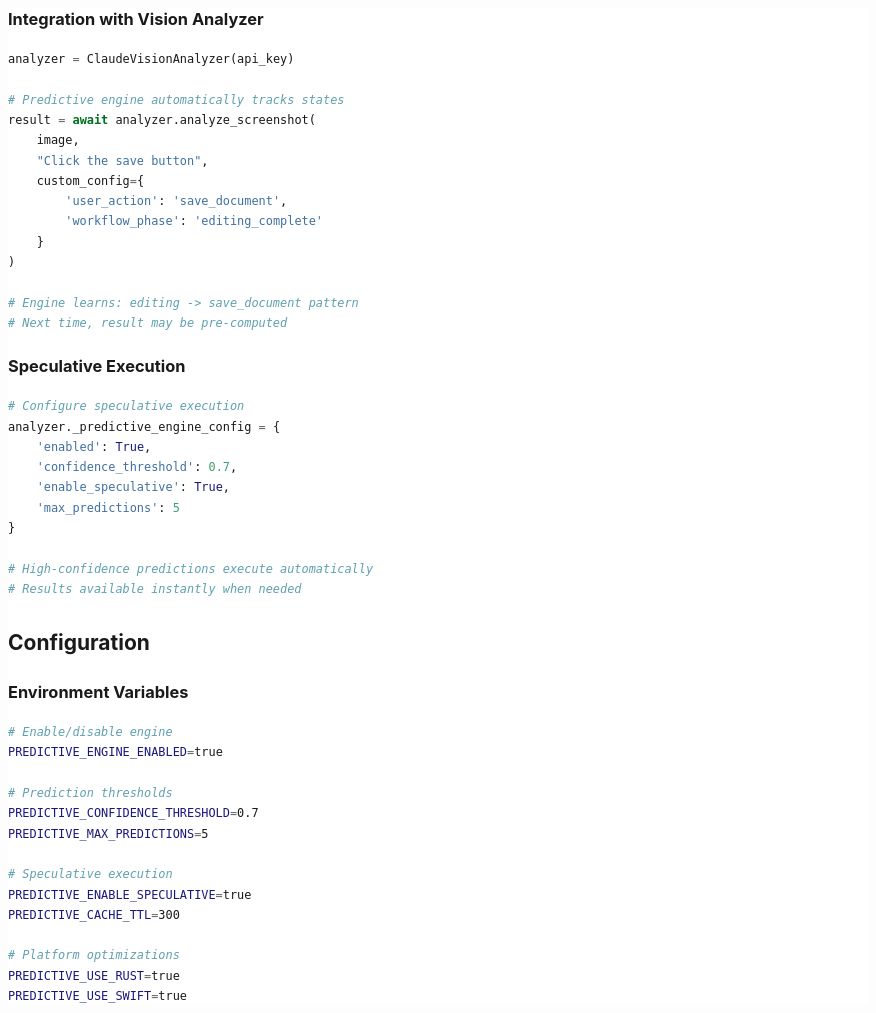 ### Integration with Vision Analyzer

```python
analyzer = ClaudeVisionAnalyzer(api_key)

# Predictive engine automatically tracks states
result = await analyzer.analyze_screenshot(
    image,
    "Click the save button",
    custom_config={
        'user_action': 'save_document',
        'workflow_phase': 'editing_complete'
    }
)

# Engine learns: editing -> save_document pattern
# Next time, result may be pre-computed
```

### Speculative Execution

```python
# Configure speculative execution
analyzer._predictive_engine_config = {
    'enabled': True,
    'confidence_threshold': 0.7,
    'enable_speculative': True,
    'max_predictions': 5
}

# High-confidence predictions execute automatically
# Results available instantly when needed
```

## Configuration

### Environment Variables

```bash
# Enable/disable engine
PREDICTIVE_ENGINE_ENABLED=true

# Prediction thresholds
PREDICTIVE_CONFIDENCE_THRESHOLD=0.7
PREDICTIVE_MAX_PREDICTIONS=5

# Speculative execution
PREDICTIVE_ENABLE_SPECULATIVE=true
PREDICTIVE_CACHE_TTL=300

# Platform optimizations
PREDICTIVE_USE_RUST=true
PREDICTIVE_USE_SWIFT=true
```
